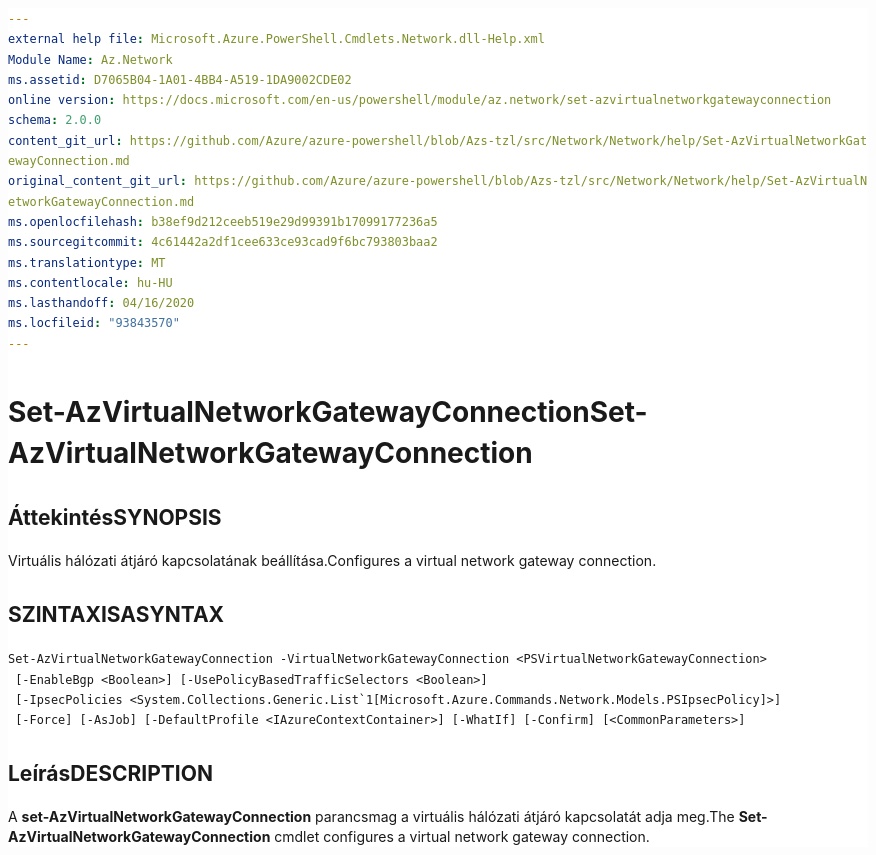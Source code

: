 ```yaml
---
external help file: Microsoft.Azure.PowerShell.Cmdlets.Network.dll-Help.xml
Module Name: Az.Network
ms.assetid: D7065B04-1A01-4BB4-A519-1DA9002CDE02
online version: https://docs.microsoft.com/en-us/powershell/module/az.network/set-azvirtualnetworkgatewayconnection
schema: 2.0.0
content_git_url: https://github.com/Azure/azure-powershell/blob/Azs-tzl/src/Network/Network/help/Set-AzVirtualNetworkGatewayConnection.md
original_content_git_url: https://github.com/Azure/azure-powershell/blob/Azs-tzl/src/Network/Network/help/Set-AzVirtualNetworkGatewayConnection.md
ms.openlocfilehash: b38ef9d212ceeb519e29d99391b17099177236a5
ms.sourcegitcommit: 4c61442a2df1cee633ce93cad9f6bc793803baa2
ms.translationtype: MT
ms.contentlocale: hu-HU
ms.lasthandoff: 04/16/2020
ms.locfileid: "93843570"
---
```

# <span data-ttu-id="ca692-101">Set-AzVirtualNetworkGatewayConnection</span><span class="sxs-lookup"><span data-stu-id="ca692-101">Set-AzVirtualNetworkGatewayConnection</span></span>

## <span data-ttu-id="ca692-102">Áttekintés</span><span class="sxs-lookup"><span data-stu-id="ca692-102">SYNOPSIS</span></span>
<span data-ttu-id="ca692-103">Virtuális hálózati átjáró kapcsolatának beállítása.</span><span class="sxs-lookup"><span data-stu-id="ca692-103">Configures a virtual network gateway connection.</span></span>

## <span data-ttu-id="ca692-104">SZINTAXISA</span><span class="sxs-lookup"><span data-stu-id="ca692-104">SYNTAX</span></span>

```
Set-AzVirtualNetworkGatewayConnection -VirtualNetworkGatewayConnection <PSVirtualNetworkGatewayConnection>
 [-EnableBgp <Boolean>] [-UsePolicyBasedTrafficSelectors <Boolean>]
 [-IpsecPolicies <System.Collections.Generic.List`1[Microsoft.Azure.Commands.Network.Models.PSIpsecPolicy]>]
 [-Force] [-AsJob] [-DefaultProfile <IAzureContextContainer>] [-WhatIf] [-Confirm] [<CommonParameters>]
```

## <span data-ttu-id="ca692-105">Leírás</span><span class="sxs-lookup"><span data-stu-id="ca692-105">DESCRIPTION</span></span>
<span data-ttu-id="ca692-106">A **set-AzVirtualNetworkGatewayConnection** parancsmag a virtuális hálózati átjáró kapcsolatát adja meg.</span><span class="sxs-lookup"><span data-stu-id="ca692-106">The **Set-AzVirtualNetworkGatewayConnection** cmdlet configures a virtual network gateway connection.</span></span>
